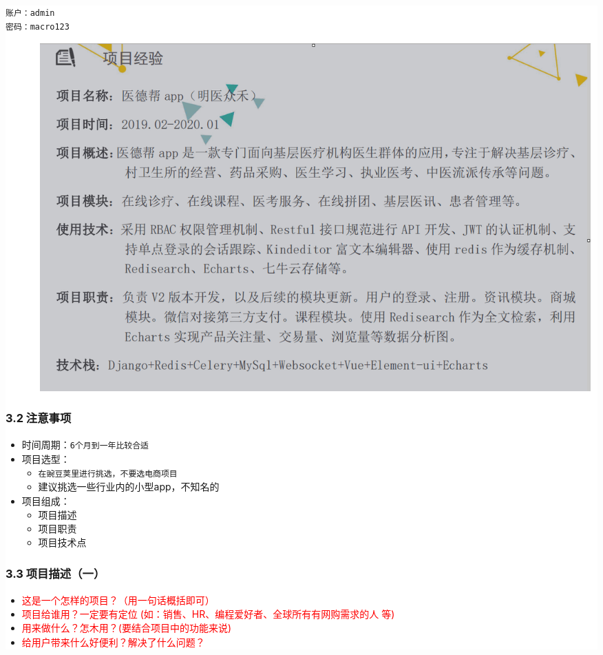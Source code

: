 ```
账户：admin
密码：macro123
```

<img src="./assets/image-20210201092537173.png" style="width: 800px; margin-left: 50px;"> </img>

### 3.2 注意事项

- 时间周期：`6个月到一年比较合适`
- 项目选型：
     - `在豌豆荚里进行挑选，不要选电商项目`
     - 建议挑选一些行业内的小型app，不知名的
- 项目组成：
     - 项目描述
     - 项目职责
     - 项目技术点

### 3.3 项目描述（一）

- <span style="color: red"> 这是一个怎样的项目？（用一句话概括即可） </span>
- <span style="color: red"> 项目给谁用？一定要有定位 (如：销售、HR、编程爱好者、全球所有有网购需求的人 等)</span>
- <span style="color: red"> 用来做什么？怎木用？(要结合项目中的功能来说)</span>
- <span style="color: red"> 给用户带来什么好便利？解决了什么问题？</span>
